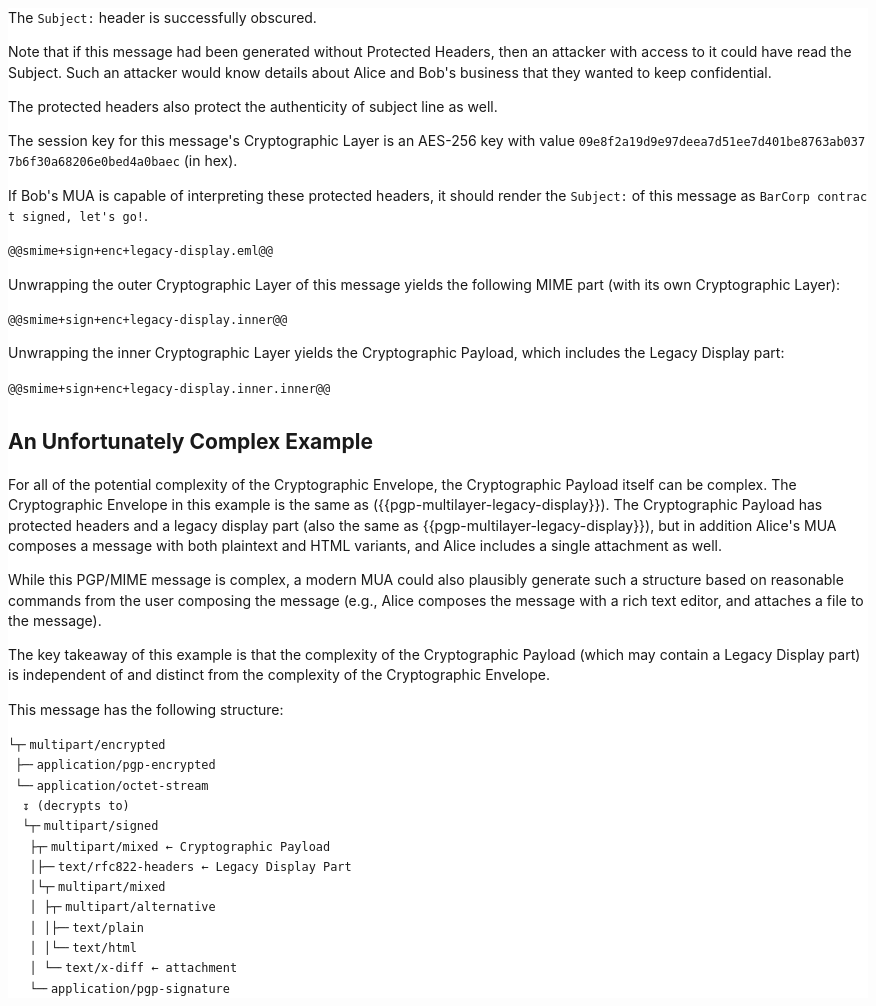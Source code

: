 The `Subject:` header is successfully obscured.

Note that if this message had been generated without Protected Headers, then an attacker with access to it could have read the Subject.
Such an attacker would know details about Alice and Bob's business that they wanted to keep confidential.

The protected headers also protect the authenticity of subject line as well.

The session key for this message's Cryptographic Layer is an AES-256 key with value `09e8f2a19d9e97deea7d51ee7d401be8763ab0377b6f30a68206e0bed4a0baec` (in hex).

If Bob's MUA is capable of interpreting these protected headers, it should render the `Subject:` of this message as `BarCorp contract signed, let's go!`.

~~~
@@smime+sign+enc+legacy-display.eml@@
~~~

Unwrapping the outer Cryptographic Layer of this message yields the following MIME part (with its own Cryptographic Layer):

~~~
@@smime+sign+enc+legacy-display.inner@@
~~~

Unwrapping the inner Cryptographic Layer yields the Cryptographic Payload, which includes the Legacy Display part:

~~~
@@smime+sign+enc+legacy-display.inner.inner@@
~~~


An Unfortunately Complex Example
--------------------------------

For all of the potential complexity of the Cryptographic Envelope, the Cryptographic Payload itself can be complex.
The Cryptographic Envelope in this example is the same as ({{pgp-multilayer-legacy-display}}).
The Cryptographic Payload has protected headers and a legacy display part (also the same as {{pgp-multilayer-legacy-display}}), but in addition Alice's MUA composes a message with both plaintext and HTML variants, and Alice includes a single attachment as well.

While this PGP/MIME message is complex, a modern MUA could also plausibly generate such a structure based on reasonable commands from the user composing the message (e.g., Alice composes the message with a rich text editor, and attaches a file to the message).

The key takeaway of this example is that the complexity of the Cryptographic Payload (which may contain a Legacy Display part) is independent of and distinct from the complexity of the Cryptographic Envelope.

This message has the following structure:

~~~
└┬╴multipart/encrypted
 ├─╴application/pgp-encrypted
 └─╴application/octet-stream
  ↧ (decrypts to)
  └┬╴multipart/signed
   ├┬╴multipart/mixed ← Cryptographic Payload
   │├─╴text/rfc822-headers ← Legacy Display Part
   │└┬╴multipart/mixed
   │ ├┬╴multipart/alternative
   │ │├─╴text/plain
   │ │└─╴text/html
   │ └─╴text/x-diff ← attachment
   └─╴application/pgp-signature
~~~
